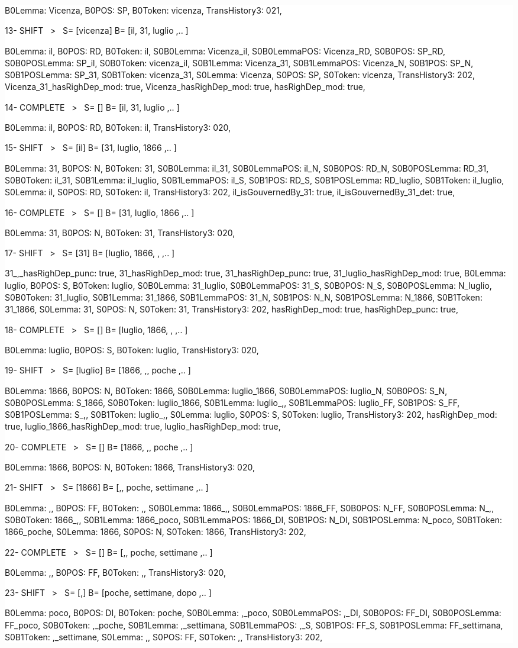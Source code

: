 B0Lemma: Vicenza, B0POS: SP, B0Token: vicenza, TransHistory3: 021, 

13- SHIFT&nbsp;&nbsp;&nbsp;>&nbsp;&nbsp;&nbsp;S= [vicenza]   B= [il, 31, luglio ,.. ]

B0Lemma: il, B0POS: RD, B0Token: il, S0B0Lemma: Vicenza_il, S0B0LemmaPOS: Vicenza_RD, S0B0POS: SP_RD, S0B0POSLemma: SP_il, S0B0Token: vicenza_il, S0B1Lemma: Vicenza_31, S0B1LemmaPOS: Vicenza_N, S0B1POS: SP_N, S0B1POSLemma: SP_31, S0B1Token: vicenza_31, S0Lemma: Vicenza, S0POS: SP, S0Token: vicenza, TransHistory3: 202, Vicenza_31_hasRighDep_mod: true, Vicenza_hasRighDep_mod: true, hasRighDep_mod: true, 

14- COMPLETE&nbsp;&nbsp;&nbsp;>&nbsp;&nbsp;&nbsp;S= []   B= [il, 31, luglio ,.. ]

B0Lemma: il, B0POS: RD, B0Token: il, TransHistory3: 020, 

15- SHIFT&nbsp;&nbsp;&nbsp;>&nbsp;&nbsp;&nbsp;S= [il]   B= [31, luglio, 1866 ,.. ]

B0Lemma: 31, B0POS: N, B0Token: 31, S0B0Lemma: il_31, S0B0LemmaPOS: il_N, S0B0POS: RD_N, S0B0POSLemma: RD_31, S0B0Token: il_31, S0B1Lemma: il_luglio, S0B1LemmaPOS: il_S, S0B1POS: RD_S, S0B1POSLemma: RD_luglio, S0B1Token: il_luglio, S0Lemma: il, S0POS: RD, S0Token: il, TransHistory3: 202, il_isGouvernedBy_31: true, il_isGouvernedBy_31_det: true, 

16- COMPLETE&nbsp;&nbsp;&nbsp;>&nbsp;&nbsp;&nbsp;S= []   B= [31, luglio, 1866 ,.. ]

B0Lemma: 31, B0POS: N, B0Token: 31, TransHistory3: 020, 

17- SHIFT&nbsp;&nbsp;&nbsp;>&nbsp;&nbsp;&nbsp;S= [31]   B= [luglio, 1866, , ,.. ]

31_,_hasRighDep_punc: true, 31_hasRighDep_mod: true, 31_hasRighDep_punc: true, 31_luglio_hasRighDep_mod: true, B0Lemma: luglio, B0POS: S, B0Token: luglio, S0B0Lemma: 31_luglio, S0B0LemmaPOS: 31_S, S0B0POS: N_S, S0B0POSLemma: N_luglio, S0B0Token: 31_luglio, S0B1Lemma: 31_1866, S0B1LemmaPOS: 31_N, S0B1POS: N_N, S0B1POSLemma: N_1866, S0B1Token: 31_1866, S0Lemma: 31, S0POS: N, S0Token: 31, TransHistory3: 202, hasRighDep_mod: true, hasRighDep_punc: true, 

18- COMPLETE&nbsp;&nbsp;&nbsp;>&nbsp;&nbsp;&nbsp;S= []   B= [luglio, 1866, , ,.. ]

B0Lemma: luglio, B0POS: S, B0Token: luglio, TransHistory3: 020, 

19- SHIFT&nbsp;&nbsp;&nbsp;>&nbsp;&nbsp;&nbsp;S= [luglio]   B= [1866, ,, poche ,.. ]

B0Lemma: 1866, B0POS: N, B0Token: 1866, S0B0Lemma: luglio_1866, S0B0LemmaPOS: luglio_N, S0B0POS: S_N, S0B0POSLemma: S_1866, S0B0Token: luglio_1866, S0B1Lemma: luglio_,, S0B1LemmaPOS: luglio_FF, S0B1POS: S_FF, S0B1POSLemma: S_,, S0B1Token: luglio_,, S0Lemma: luglio, S0POS: S, S0Token: luglio, TransHistory3: 202, hasRighDep_mod: true, luglio_1866_hasRighDep_mod: true, luglio_hasRighDep_mod: true, 

20- COMPLETE&nbsp;&nbsp;&nbsp;>&nbsp;&nbsp;&nbsp;S= []   B= [1866, ,, poche ,.. ]

B0Lemma: 1866, B0POS: N, B0Token: 1866, TransHistory3: 020, 

21- SHIFT&nbsp;&nbsp;&nbsp;>&nbsp;&nbsp;&nbsp;S= [1866]   B= [,, poche, settimane ,.. ]

B0Lemma: ,, B0POS: FF, B0Token: ,, S0B0Lemma: 1866_,, S0B0LemmaPOS: 1866_FF, S0B0POS: N_FF, S0B0POSLemma: N_,, S0B0Token: 1866_,, S0B1Lemma: 1866_poco, S0B1LemmaPOS: 1866_DI, S0B1POS: N_DI, S0B1POSLemma: N_poco, S0B1Token: 1866_poche, S0Lemma: 1866, S0POS: N, S0Token: 1866, TransHistory3: 202, 

22- COMPLETE&nbsp;&nbsp;&nbsp;>&nbsp;&nbsp;&nbsp;S= []   B= [,, poche, settimane ,.. ]

B0Lemma: ,, B0POS: FF, B0Token: ,, TransHistory3: 020, 

23- SHIFT&nbsp;&nbsp;&nbsp;>&nbsp;&nbsp;&nbsp;S= [,]   B= [poche, settimane, dopo ,.. ]

B0Lemma: poco, B0POS: DI, B0Token: poche, S0B0Lemma: ,_poco, S0B0LemmaPOS: ,_DI, S0B0POS: FF_DI, S0B0POSLemma: FF_poco, S0B0Token: ,_poche, S0B1Lemma: ,_settimana, S0B1LemmaPOS: ,_S, S0B1POS: FF_S, S0B1POSLemma: FF_settimana, S0B1Token: ,_settimane, S0Lemma: ,, S0POS: FF, S0Token: ,, TransHistory3: 202, 
